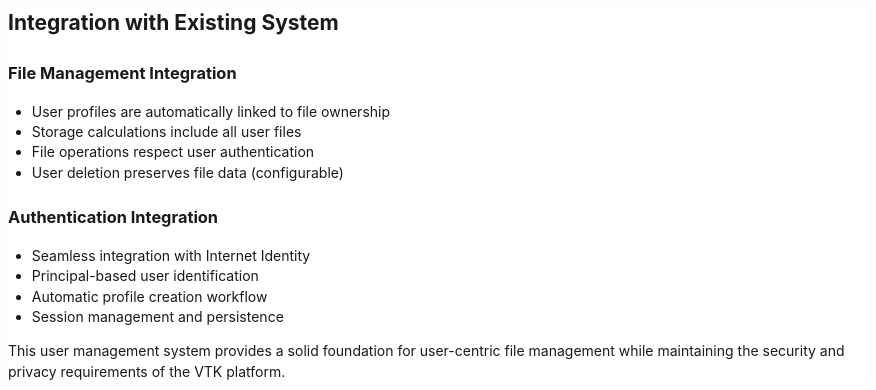 ## Integration with Existing System

### File Management Integration
- User profiles are automatically linked to file ownership
- Storage calculations include all user files
- File operations respect user authentication
- User deletion preserves file data (configurable)

### Authentication Integration
- Seamless integration with Internet Identity
- Principal-based user identification
- Automatic profile creation workflow
- Session management and persistence

This user management system provides a solid foundation for user-centric file management while maintaining the security and privacy requirements of the VTK platform. 